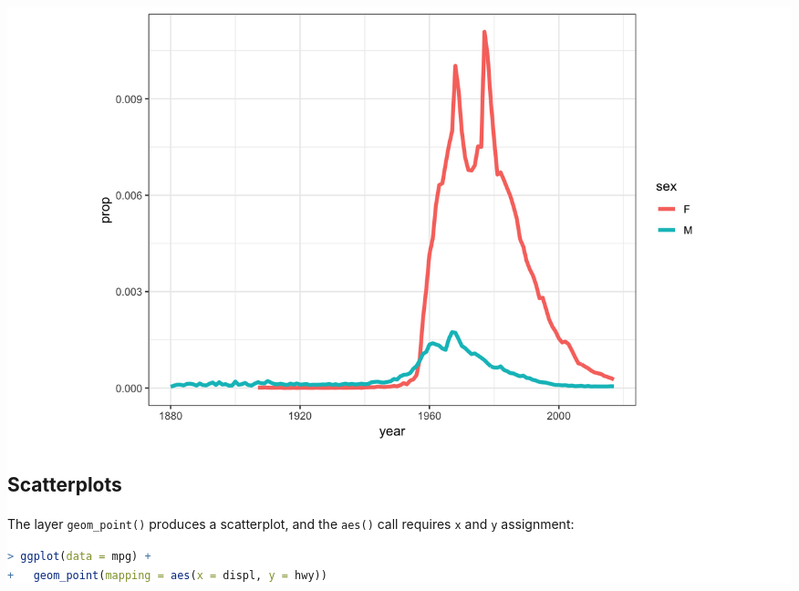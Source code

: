 <img src="eda_files/figure-html/unnamed-chunk-75-1.png" width="672" style="display: block; margin: auto;" />

## Scatterplots


The layer `geom_point()` produces a scatterplot, and the `aes()` call requires `x` and `y` assignment:


```r
> ggplot(data = mpg) + 
+   geom_point(mapping = aes(x = displ, y = hwy))
```
